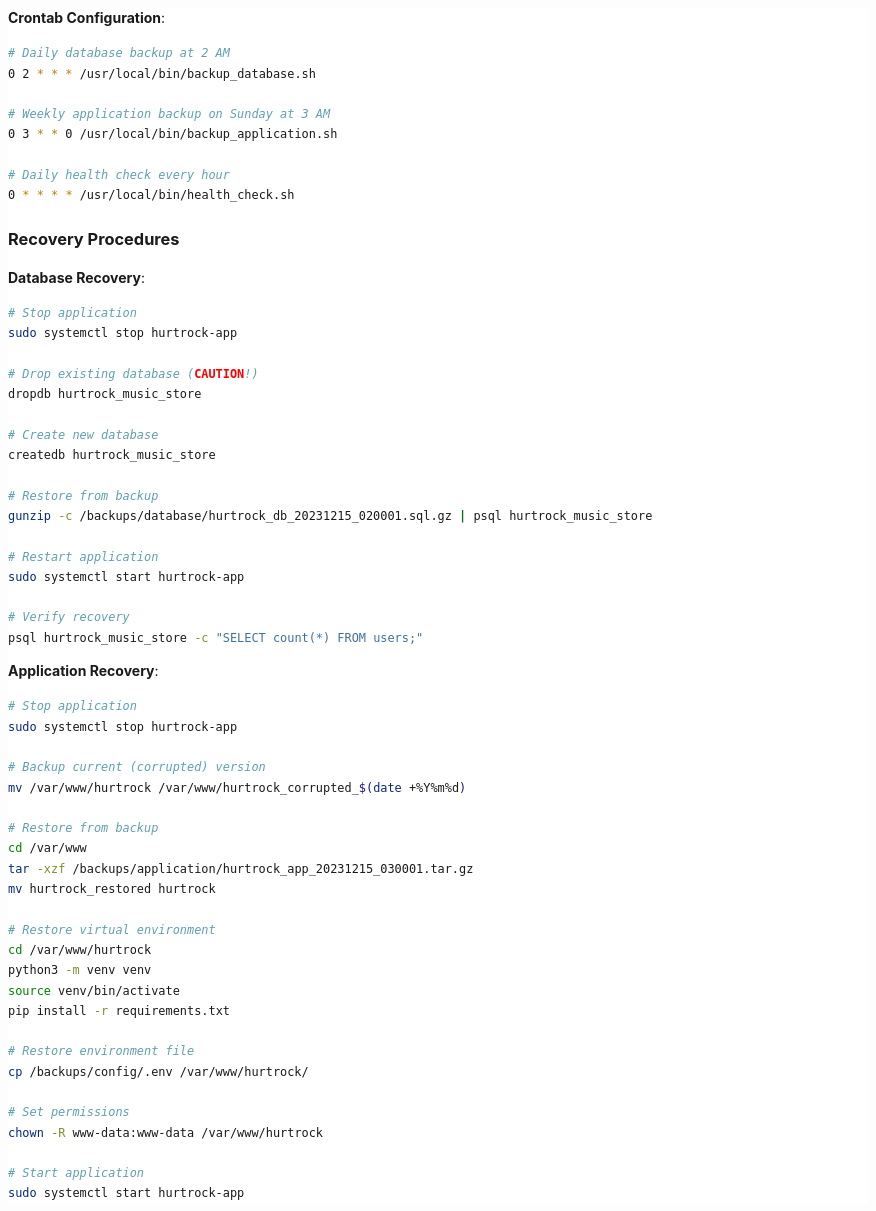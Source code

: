 **Crontab Configuration**:
```bash
# Daily database backup at 2 AM
0 2 * * * /usr/local/bin/backup_database.sh

# Weekly application backup on Sunday at 3 AM
0 3 * * 0 /usr/local/bin/backup_application.sh

# Daily health check every hour
0 * * * * /usr/local/bin/health_check.sh
```

### Recovery Procedures

**Database Recovery**:
```bash
# Stop application
sudo systemctl stop hurtrock-app

# Drop existing database (CAUTION!)
dropdb hurtrock_music_store

# Create new database
createdb hurtrock_music_store

# Restore from backup
gunzip -c /backups/database/hurtrock_db_20231215_020001.sql.gz | psql hurtrock_music_store

# Restart application
sudo systemctl start hurtrock-app

# Verify recovery
psql hurtrock_music_store -c "SELECT count(*) FROM users;"
```

**Application Recovery**:
```bash
# Stop application
sudo systemctl stop hurtrock-app

# Backup current (corrupted) version
mv /var/www/hurtrock /var/www/hurtrock_corrupted_$(date +%Y%m%d)

# Restore from backup
cd /var/www
tar -xzf /backups/application/hurtrock_app_20231215_030001.tar.gz
mv hurtrock_restored hurtrock

# Restore virtual environment
cd /var/www/hurtrock
python3 -m venv venv
source venv/bin/activate
pip install -r requirements.txt

# Restore environment file
cp /backups/config/.env /var/www/hurtrock/

# Set permissions
chown -R www-data:www-data /var/www/hurtrock

# Start application
sudo systemctl start hurtrock-app
```

